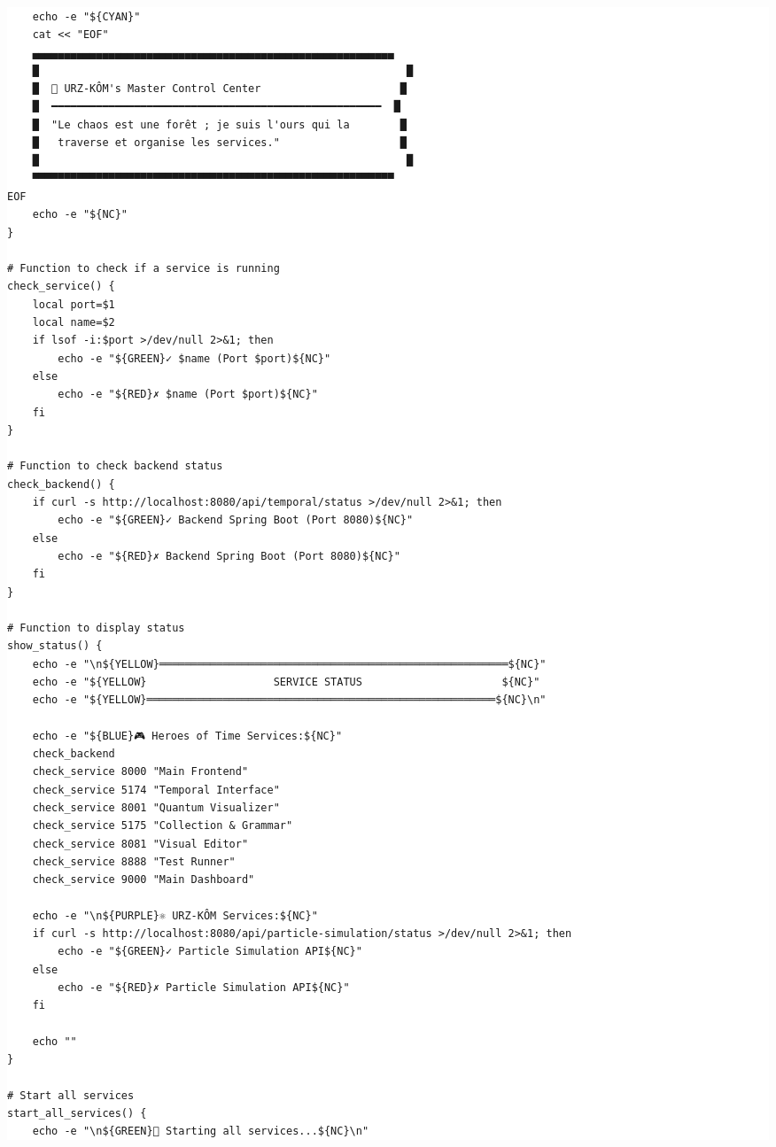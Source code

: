```shellscript
    echo -e "${CYAN}"
    cat << "EOF"
    ▄▄▄▄▄▄▄▄▄▄▄▄▄▄▄▄▄▄▄▄▄▄▄▄▄▄▄▄▄▄▄▄▄▄▄▄▄▄▄▄▄▄▄▄▄▄▄▄▄▄▄▄▄▄▄▄▄
    █                                                          █
    █  🐻 URZ-KÔM's Master Control Center                      █
    █  ━━━━━━━━━━━━━━━━━━━━━━━━━━━━━━━━━━━━━━━━━━━━━━━━━━━━  █
    █  "Le chaos est une forêt ; je suis l'ours qui la        █
    █   traverse et organise les services."                   █
    █                                                          █
    ▀▀▀▀▀▀▀▀▀▀▀▀▀▀▀▀▀▀▀▀▀▀▀▀▀▀▀▀▀▀▀▀▀▀▀▀▀▀▀▀▀▀▀▀▀▀▀▀▀▀▀▀▀▀▀▀▀
EOF
    echo -e "${NC}"
}

# Function to check if a service is running
check_service() {
    local port=$1
    local name=$2
    if lsof -i:$port >/dev/null 2>&1; then
        echo -e "${GREEN}✓ $name (Port $port)${NC}"
    else
        echo -e "${RED}✗ $name (Port $port)${NC}"
    fi
}

# Function to check backend status
check_backend() {
    if curl -s http://localhost:8080/api/temporal/status >/dev/null 2>&1; then
        echo -e "${GREEN}✓ Backend Spring Boot (Port 8080)${NC}"
    else
        echo -e "${RED}✗ Backend Spring Boot (Port 8080)${NC}"
    fi
}

# Function to display status
show_status() {
    echo -e "\n${YELLOW}═══════════════════════════════════════════════════════${NC}"
    echo -e "${YELLOW}                    SERVICE STATUS                      ${NC}"
    echo -e "${YELLOW}═══════════════════════════════════════════════════════${NC}\n"
    
    echo -e "${BLUE}🎮 Heroes of Time Services:${NC}"
    check_backend
    check_service 8000 "Main Frontend"
    check_service 5174 "Temporal Interface"
    check_service 8001 "Quantum Visualizer"
    check_service 5175 "Collection & Grammar"
    check_service 8081 "Visual Editor"
    check_service 8888 "Test Runner"
    check_service 9000 "Main Dashboard"
    
    echo -e "\n${PURPLE}⚛️ URZ-KÔM Services:${NC}"
    if curl -s http://localhost:8080/api/particle-simulation/status >/dev/null 2>&1; then
        echo -e "${GREEN}✓ Particle Simulation API${NC}"
    else
        echo -e "${RED}✗ Particle Simulation API${NC}"
    fi
    
    echo ""
}

# Start all services
start_all_services() {
    echo -e "\n${GREEN}🚀 Starting all services...${NC}\n"
```
